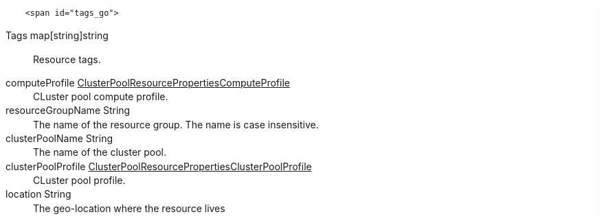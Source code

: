         <span id="tags_go">
<a data-swiftype-name="resource-property" data-swiftype-type="text" href="#tags_go" style="color: inherit; text-decoration: inherit;">Tags</a>
</span>
        <span class="property-indicator"></span>
        <span class="property-type">map[string]string</span>
    </dt>
    <dd>Resource tags.</dd></dl>
</pulumi-choosable>
</div>

<div>
<pulumi-choosable type="language" values="java">
<dl class="resources-properties"><dt class="property-required"
            title="Required">
        <span id="computeprofile_java">
<a data-swiftype-name="resource-property" data-swiftype-type="text" href="#computeprofile_java" style="color: inherit; text-decoration: inherit;">compute<wbr>Profile</a>
</span>
        <span class="property-indicator"></span>
        <span class="property-type"><a href="#clusterpoolresourcepropertiescomputeprofile">Cluster<wbr>Pool<wbr>Resource<wbr>Properties<wbr>Compute<wbr>Profile</a></span>
    </dt>
    <dd>CLuster pool compute profile.</dd><dt class="property-required property-replacement"
            title="Required">
        <span id="resourcegroupname_java">
<a data-swiftype-name="resource-property" data-swiftype-type="text" href="#resourcegroupname_java" style="color: inherit; text-decoration: inherit;">resource<wbr>Group<wbr>Name</a>
</span>
        <span class="property-indicator"></span>
        <span class="property-type">String</span>
    </dt>
    <dd>The name of the resource group. The name is case insensitive.</dd><dt class="property-optional property-replacement"
            title="Optional">
        <span id="clusterpoolname_java">
<a data-swiftype-name="resource-property" data-swiftype-type="text" href="#clusterpoolname_java" style="color: inherit; text-decoration: inherit;">cluster<wbr>Pool<wbr>Name</a>
</span>
        <span class="property-indicator"></span>
        <span class="property-type">String</span>
    </dt>
    <dd>The name of the cluster pool.</dd><dt class="property-optional"
            title="Optional">
        <span id="clusterpoolprofile_java">
<a data-swiftype-name="resource-property" data-swiftype-type="text" href="#clusterpoolprofile_java" style="color: inherit; text-decoration: inherit;">cluster<wbr>Pool<wbr>Profile</a>
</span>
        <span class="property-indicator"></span>
        <span class="property-type"><a href="#clusterpoolresourcepropertiesclusterpoolprofile">Cluster<wbr>Pool<wbr>Resource<wbr>Properties<wbr>Cluster<wbr>Pool<wbr>Profile</a></span>
    </dt>
    <dd>CLuster pool profile.</dd><dt class="property-optional property-replacement"
            title="Optional">
        <span id="location_java">
<a data-swiftype-name="resource-property" data-swiftype-type="text" href="#location_java" style="color: inherit; text-decoration: inherit;">location</a>
</span>
        <span class="property-indicator"></span>
        <span class="property-type">String</span>
    </dt>
    <dd>The geo-location where the resource lives</dd><dt class="property-optional"
            title="Optional">
        <span id="loganalyticsprofile_java">